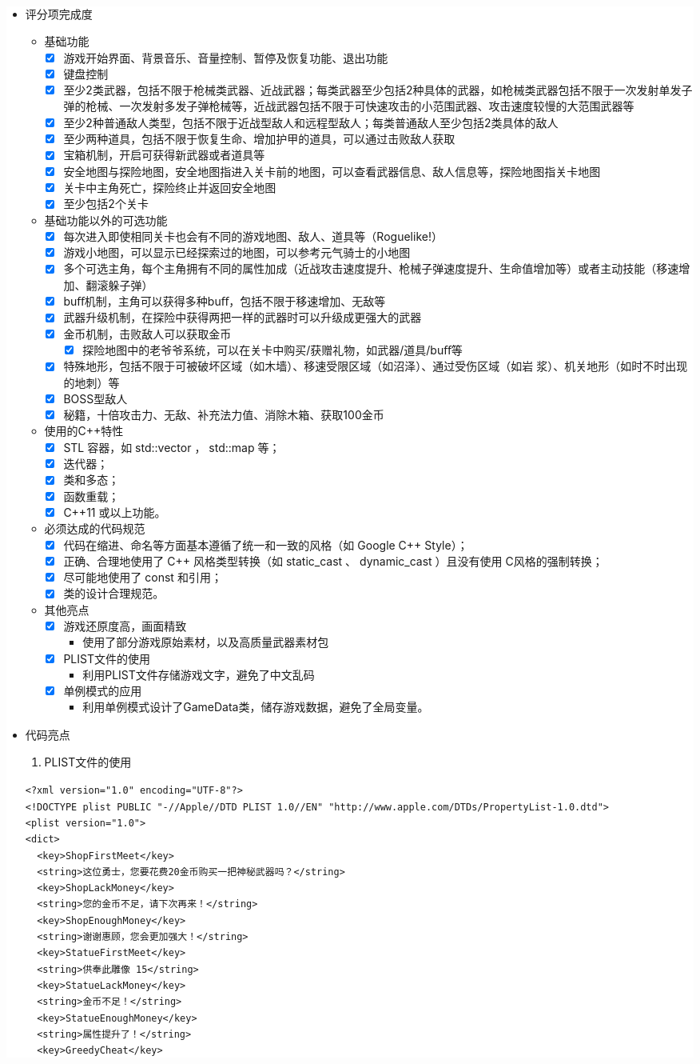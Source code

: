 - 评分项完成度

  - 基础功能
    - [x] 游戏开始界⾯、背景⾳乐、⾳量控制、暂停及恢复功能、退出功能 
    - [x] 键盘控制 
    - [x] ⾄少2类武器，包括不限于枪械类武器、近战武器；每类武器⾄少包括2种具体的武器，如枪械类武器包括不限于⼀次发射单发⼦弹的枪械、⼀次发射多发⼦弹枪械等，近战武器包括不限于可快速攻击的⼩范围武器、攻击速度较慢的⼤范围武器等 
    - [x] ⾄少2种普通敌⼈类型，包括不限于近战型敌⼈和远程型敌⼈；每类普通敌⼈⾄少包括2类具体的敌⼈
    - [x]  ⾄少两种道具，包括不限于恢复⽣命、增加护甲的道具，可以通过击败敌⼈获取
    - [x] 宝箱机制，开启可获得新武器或者道具等
    - [x] 安全地图与探险地图，安全地图指进⼊关卡前的地图，可以查看武器信息、敌⼈信息等，探险地图指关卡地图
    - [x] 关卡中主角死亡，探险终⽌并返回安全地图
    - [x] ⾄少包括2个关卡
  - 基础功能以外的可选功能
    - [x] 每次进⼊即使相同关卡也会有不同的游戏地图、敌⼈、道具等（Roguelike!）
    - [x] 游戏⼩地图，可以显示已经探索过的地图，可以参考元⽓骑⼠的⼩地图
    - [x] 多个可选主角，每个主⻆拥有不同的属性加成（近战攻击速度提升、枪械⼦弹速度提升、⽣命值增加等）或者主动技能（移速增加、翻滚躲⼦弹）
    - [x] buﬀ机制，主角可以获得多种buﬀ，包括不限于移速增加、⽆敌等
    - [x] 武器升级机制，在探险中获得两把一样的武器时可以升级成更强大的武器
    - [x] ⾦币机制，击败敌⼈可以获取⾦币
      - [x] 探险地图中的⽼爷爷系统，可以在关卡中购买/获赠礼物，如武器/道具/buﬀ等
    - [x] 特殊地形，包括不限于可被破坏区域（如⽊墙）、移速受限区域（如沼泽）、通过受伤区域（如岩 浆）、机关地形（如时不时出现的地刺）等
    - [x] BOSS型敌⼈
    - [x] 秘籍，⼗倍攻击⼒、⽆敌、补充法力值、消除木箱、获取100金币
  - 使用的C++特性
    - [x] STL 容器，如 std::vector ， std::map 等；
    - [x] 迭代器；
    - [x] 类和多态；
    - [x] 函数重载；
    - [x] C++11 或以上功能。
  - 必须达成的代码规范
  	- [x] 代码在缩进、命名等⽅⾯基本遵循了统⼀和⼀致的⻛格（如 Google C++ Style）；
  	- [x] 正确、合理地使⽤了 C++ ⻛格类型转换（如 static_cast 、 dynamic_cast ）且没有使⽤ C⻛格的强制转换；
  	- [x] 尽可能地使⽤了 const 和引⽤；
  	- [x] 类的设计合理规范。
  - 其他亮点
    - [x] 游戏还原度高，画面精致
      - 使用了部分游戏原始素材，以及高质量武器素材包
    - [x] PLIST文件的使用
      - 利用PLIST文件存储游戏文字，避免了中文乱码
    - [x] 单例模式的应用
      - 利用单例模式设计了GameData类，储存游戏数据，避免了全局变量。

- 代码亮点

  1. PLIST文件的使用

  ```plist
  <?xml version="1.0" encoding="UTF-8"?>
  <!DOCTYPE plist PUBLIC "-//Apple//DTD PLIST 1.0//EN" "http://www.apple.com/DTDs/PropertyList-1.0.dtd">
  <plist version="1.0">
  <dict>
  	<key>ShopFirstMeet</key>
  	<string>这位勇士，您要花费20金币购买一把神秘武器吗？</string>
  	<key>ShopLackMoney</key>
  	<string>您的金币不足，请下次再来！</string>
  	<key>ShopEnoughMoney</key>
  	<string>谢谢惠顾，您会更加强大！</string>
  	<key>StatueFirstMeet</key>
  	<string>供奉此雕像 15</string>
  	<key>StatueLackMoney</key>
  	<string>金币不足！</string>
  	<key>StatueEnoughMoney</key>
  	<string>属性提升了！</string>
  	<key>GreedyCheat</key>
  ```